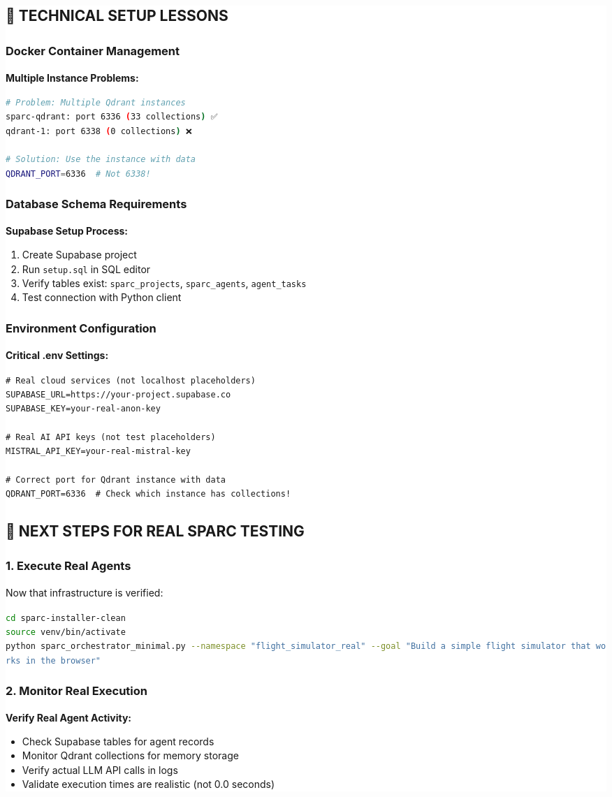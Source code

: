 ## 🔧 TECHNICAL SETUP LESSONS

### Docker Container Management

**Multiple Instance Problems:**
```bash
# Problem: Multiple Qdrant instances
sparc-qdrant: port 6336 (33 collections) ✅  
qdrant-1: port 6338 (0 collections) ❌

# Solution: Use the instance with data
QDRANT_PORT=6336  # Not 6338!
```

### Database Schema Requirements

**Supabase Setup Process:**
1. Create Supabase project
2. Run `setup.sql` in SQL editor
3. Verify tables exist: `sparc_projects`, `sparc_agents`, `agent_tasks`
4. Test connection with Python client

### Environment Configuration

**Critical .env Settings:**
```env
# Real cloud services (not localhost placeholders)
SUPABASE_URL=https://your-project.supabase.co
SUPABASE_KEY=your-real-anon-key

# Real AI API keys (not test placeholders)  
MISTRAL_API_KEY=your-real-mistral-key

# Correct port for Qdrant instance with data
QDRANT_PORT=6336  # Check which instance has collections!
```

## 🚀 NEXT STEPS FOR REAL SPARC TESTING

### 1. **Execute Real Agents**

Now that infrastructure is verified:
```bash
cd sparc-installer-clean
source venv/bin/activate
python sparc_orchestrator_minimal.py --namespace "flight_simulator_real" --goal "Build a simple flight simulator that works in the browser"
```

### 2. **Monitor Real Execution**

**Verify Real Agent Activity:**
- Check Supabase tables for agent records
- Monitor Qdrant collections for memory storage
- Verify actual LLM API calls in logs
- Validate execution times are realistic (not 0.0 seconds)
